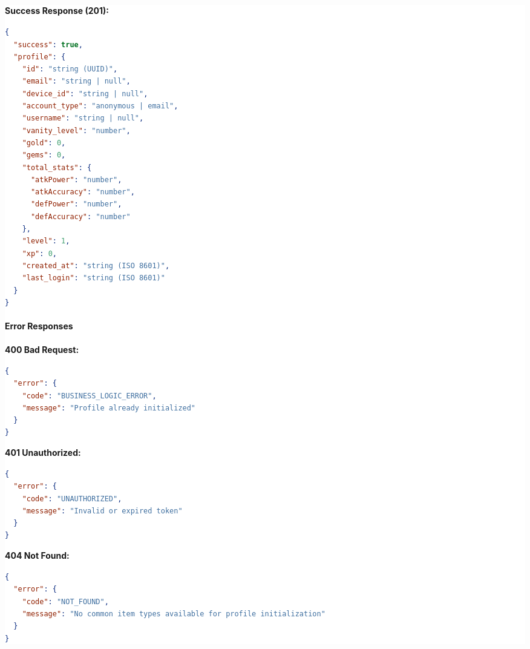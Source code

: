 **Success Response (201):**
```json
{
  "success": true,
  "profile": {
    "id": "string (UUID)",
    "email": "string | null",
    "device_id": "string | null",
    "account_type": "anonymous | email",
    "username": "string | null",
    "vanity_level": "number",
    "gold": 0,
    "gems": 0,
    "total_stats": {
      "atkPower": "number",
      "atkAccuracy": "number",
      "defPower": "number",
      "defAccuracy": "number"
    },
    "level": 1,
    "xp": 0,
    "created_at": "string (ISO 8601)",
    "last_login": "string (ISO 8601)"
  }
}
```

#### Error Responses

**400 Bad Request:**
```json
{
  "error": {
    "code": "BUSINESS_LOGIC_ERROR",
    "message": "Profile already initialized"
  }
}
```

**401 Unauthorized:**
```json
{
  "error": {
    "code": "UNAUTHORIZED",
    "message": "Invalid or expired token"
  }
}
```

**404 Not Found:**
```json
{
  "error": {
    "code": "NOT_FOUND",
    "message": "No common item types available for profile initialization"
  }
}
```

